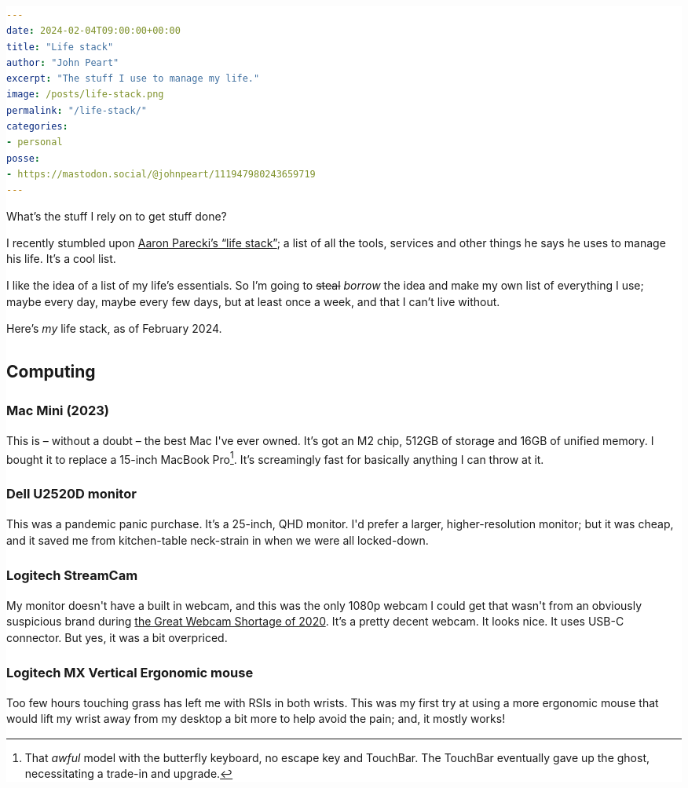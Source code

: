 ```yaml
---
date: 2024-02-04T09:00:00+00:00
title: "Life stack"
author: "John Peart"
excerpt: "The stuff I use to manage my life."
image: /posts/life-stack.png
permalink: "/life-stack/"
categories:
- personal
posse:
- https://mastodon.social/@johnpeart/111947980243659719
---
```


What’s the stuff I rely on to get stuff done? 

I recently stumbled upon [Aaron Parecki’s “life stack”](https://aaronparecki.com/life-stack/); a list of all the tools, services and other things he says he uses to manage his life. It’s a cool list.

I like the idea of a list of my life’s essentials. So I’m going to ~~steal~~ *borrow* the idea and make my own list of everything I use; maybe every day, maybe every few days, but at least once a week, and that I can’t live without.

Here’s *my* life stack, as of February 2024.

## Computing

### Mac Mini (2023)

This is – without a doubt – the best Mac I've ever owned. It’s got an M2 chip, 512GB of storage and 16GB of unified memory. I bought it to replace a 15-inch MacBook Pro[^mbp]. It’s screamingly fast for basically anything I can throw at it. 

[^mbp]: That *awful* model with the butterfly keyboard, no escape key and TouchBar. The TouchBar eventually gave up the ghost, necessitating a trade-in and upgrade.

### Dell U2520D monitor

This was a pandemic panic purchase. It’s a 25-inch, QHD monitor. I'd prefer a larger, higher-resolution monitor; but it was cheap, and it saved me from kitchen-table neck-strain in when we were all locked-down.

### Logitech StreamCam

My monitor doesn't have a built in webcam, and this was the only 1080p webcam I could get that wasn't from an obviously suspicious brand during [the Great Webcam Shortage of 2020](https://www.bbc.com/news/technology-53506401). It’s a pretty decent webcam. It looks nice. It uses USB-C connector. But yes, it was a bit overpriced.

### Logitech MX Vertical Ergonomic mouse

Too few hours touching grass has left me with RSIs in both wrists. This was my first try at using a more ergonomic mouse that would lift my wrist away from my desktop a bit more to help avoid the pain; and, it mostly works!
